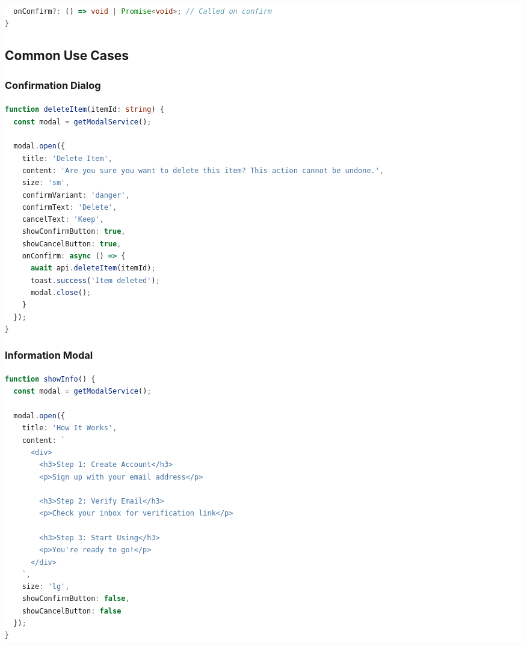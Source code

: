 ```typescript
  onConfirm?: () => void | Promise<void>; // Called on confirm
}
```

## Common Use Cases

### Confirmation Dialog

```typescript
function deleteItem(itemId: string) {
  const modal = getModalService();
  
  modal.open({
    title: 'Delete Item',
    content: 'Are you sure you want to delete this item? This action cannot be undone.',
    size: 'sm',
    confirmVariant: 'danger',
    confirmText: 'Delete',
    cancelText: 'Keep',
    showConfirmButton: true,
    showCancelButton: true,
    onConfirm: async () => {
      await api.deleteItem(itemId);
      toast.success('Item deleted');
      modal.close();
    }
  });
}
```

### Information Modal

```typescript
function showInfo() {
  const modal = getModalService();
  
  modal.open({
    title: 'How It Works',
    content: `
      <div>
        <h3>Step 1: Create Account</h3>
        <p>Sign up with your email address</p>
        
        <h3>Step 2: Verify Email</h3>
        <p>Check your inbox for verification link</p>
        
        <h3>Step 3: Start Using</h3>
        <p>You're ready to go!</p>
      </div>
    `,
    size: 'lg',
    showConfirmButton: false,
    showCancelButton: false
  });
}
```
